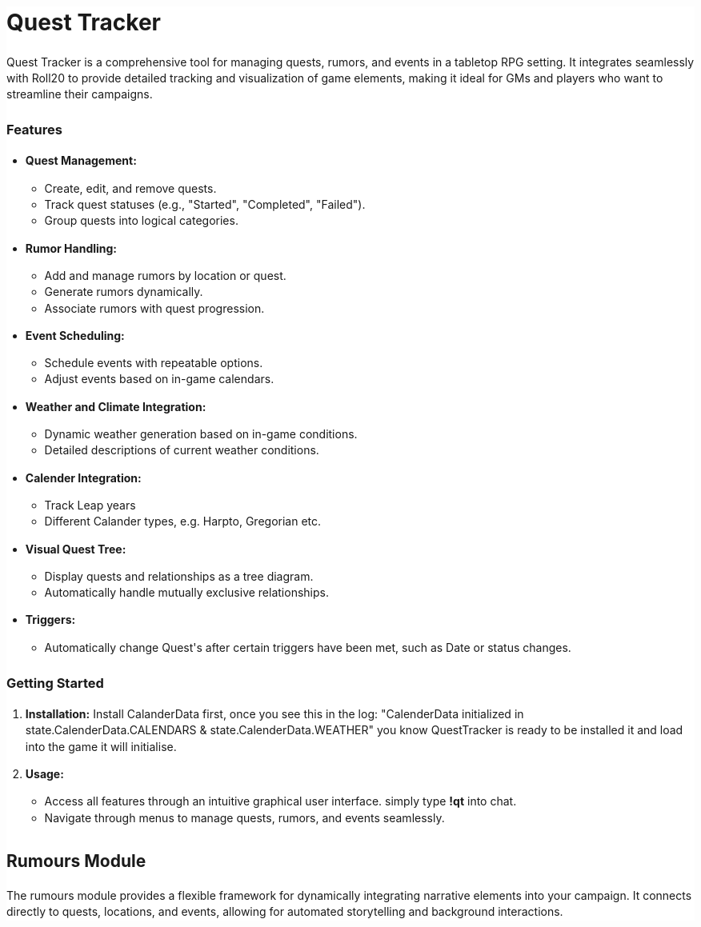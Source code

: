 # Quest Tracker
Quest Tracker is a comprehensive tool for managing quests, rumors, and events in a tabletop RPG setting. It integrates seamlessly with Roll20 to provide detailed tracking and visualization of game elements, making it ideal for GMs and players who want to streamline their campaigns.

### Features

- **Quest Management:**
  - Create, edit, and remove quests.
  - Track quest statuses (e.g., "Started", "Completed", "Failed").
  - Group quests into logical categories.

- **Rumor Handling:**
  - Add and manage rumors by location or quest.
  - Generate rumors dynamically.
  - Associate rumors with quest progression.

- **Event Scheduling:**
  - Schedule events with repeatable options.
  - Adjust events based on in-game calendars.

- **Weather and Climate Integration:**
  - Dynamic weather generation based on in-game conditions.
  - Detailed descriptions of current weather conditions.
 
- **Calender Integration:**
  - Track Leap years
  - Different Calander types, e.g. Harpto, Gregorian etc.
    
- **Visual Quest Tree:**
  - Display quests and relationships as a tree diagram.
  - Automatically handle mutually exclusive relationships.

- **Triggers:**
  - Automatically change Quest's after certain triggers have been met, such as Date or status changes.

### Getting Started

1. **Installation:**
   Install CalanderData first, once you see this in the log: "CalenderData initialized in state.CalenderData.CALENDARS & state.CalenderData.WEATHER" you know QuestTracker is ready to be installed it and load into the game it will initialise.

3. **Usage:**
   - Access all features through an intuitive graphical user interface. simply type **!qt** into chat.
   - Navigate through menus to manage quests, rumors, and events seamlessly.

## Rumours Module
The rumours module provides a flexible framework for dynamically integrating narrative elements into your campaign. It connects directly to quests, locations, and events, allowing for automated storytelling and background interactions.
